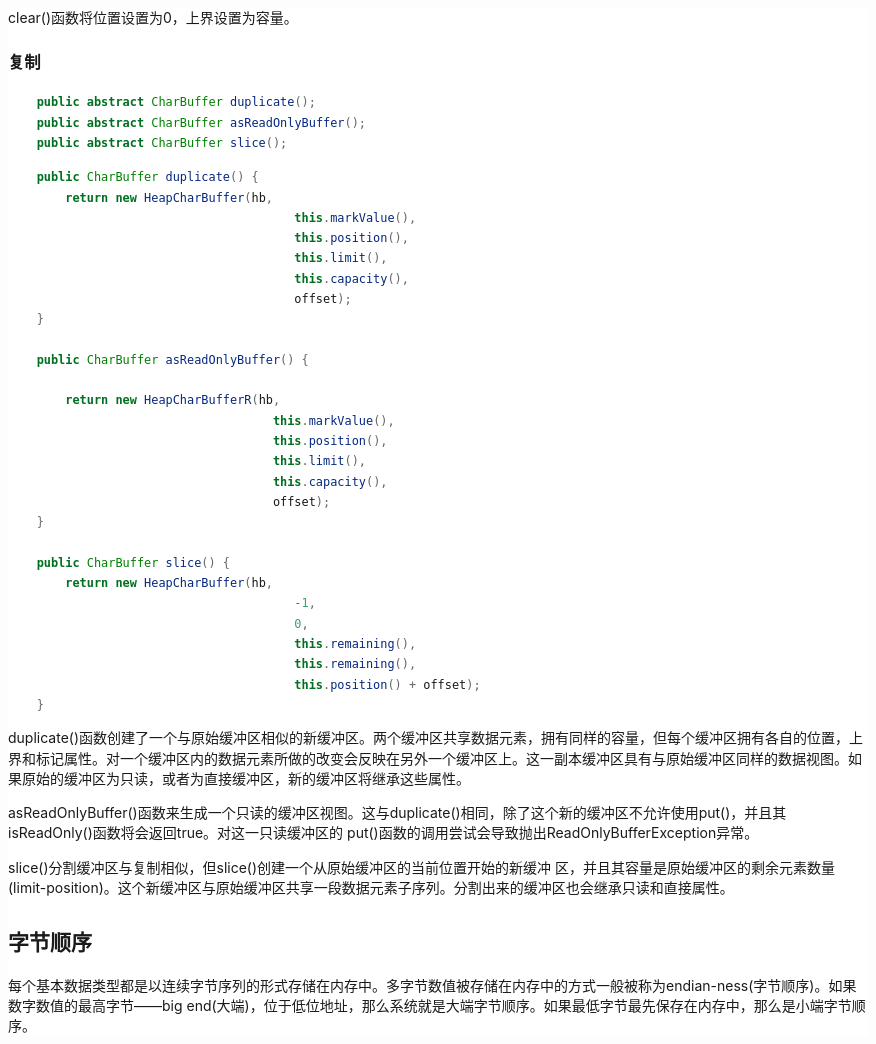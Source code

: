 clear()函数将位置设置为0，上界设置为容量。

### 复制

```java
	public abstract CharBuffer duplicate(); 
	public abstract CharBuffer asReadOnlyBuffer(); 
	public abstract CharBuffer slice();
```

```java
    public CharBuffer duplicate() {
        return new HeapCharBuffer(hb,
                                        this.markValue(),
                                        this.position(),
                                        this.limit(),
                                        this.capacity(),
                                        offset);
    }
    
    public CharBuffer asReadOnlyBuffer() {

        return new HeapCharBufferR(hb,
                                     this.markValue(),
                                     this.position(),
                                     this.limit(),
                                     this.capacity(),
                                     offset);
    }
    
    public CharBuffer slice() {
        return new HeapCharBuffer(hb,
                                        -1,
                                        0,
                                        this.remaining(),
                                        this.remaining(),
                                        this.position() + offset);
    }

```

duplicate()函数创建了一个与原始缓冲区相似的新缓冲区。两个缓冲区共享数据元素，拥有同样的容量，但每个缓冲区拥有各自的位置，上界和标记属性。对一个缓冲区内的数据元素所做的改变会反映在另外一个缓冲区上。这一副本缓冲区具有与原始缓冲区同样的数据视图。如果原始的缓冲区为只读，或者为直接缓冲区，新的缓冲区将继承这些属性。

asReadOnlyBuffer()函数来生成一个只读的缓冲区视图。这与duplicate()相同，除了这个新的缓冲区不允许使用put()，并且其isReadOnly()函数将会返回true。对这一只读缓冲区的 put()函数的调用尝试会导致抛出ReadOnlyBufferException异常。

slice()分割缓冲区与复制相似，但slice()创建一个从原始缓冲区的当前位置开始的新缓冲 区，并且其容量是原始缓冲区的剩余元素数量(limit-position)。这个新缓冲区与原始缓冲区共享一段数据元素子序列。分割出来的缓冲区也会继承只读和直接属性。

## 字节顺序

每个基本数据类型都是以连续字节序列的形式存储在内存中。多字节数值被存储在内存中的方式一般被称为endian-ness(字节顺序)。如果数字数值的最高字节——big end(大端)，位于低位地址，那么系统就是大端字节顺序。如果最低字节最先保存在内存中，那么是小端字节顺序。

